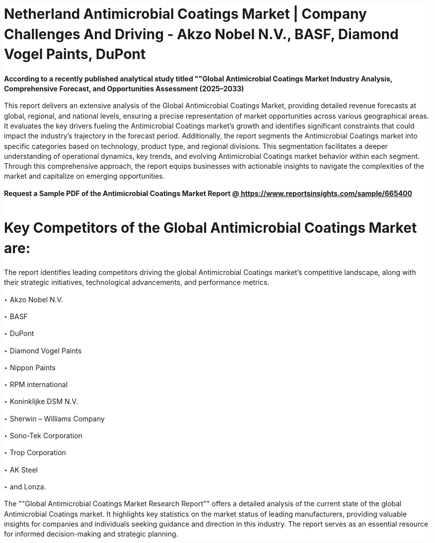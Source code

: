 # Netherland Antimicrobial Coatings Market | Company Challenges And Driving - Akzo Nobel N.V., BASF, Diamond Vogel Paints, DuPont

<strong>According to a recently published analytical study titled ""Global Antimicrobial Coatings Market Industry Analysis, Comprehensive Forecast, and Opportunities Assessment (2025–2033)</strong>

 This report delivers an extensive analysis of the Global Antimicrobial Coatings Market, providing detailed revenue forecasts at global, regional, and national levels, ensuring a precise representation of market opportunities across various geographical areas. It evaluates the key drivers fueling the Antimicrobial Coatings market’s growth and identifies significant constraints that could impact the industry’s trajectory in the forecast period. Additionally, the report segments the Antimicrobial Coatings market into specific categories based on technology, product type, and regional divisions. This segmentation facilitates a deeper understanding of operational dynamics, key trends, and evolving Antimicrobial Coatings market behavior within each segment. Through this comprehensive approach, the report equips businesses with actionable insights to navigate the complexities of the market and capitalize on emerging opportunities.

<strong>Request a Sample PDF of the Antimicrobial Coatings Market Report </strong><strong>@<a href=https://www.reportsinsights.com/sample/665400> https://www.reportsinsights.com/sample/665400</a></strong></font>

# <strong>Key Competitors of the Global Antimicrobial Coatings Market are:</strong>

The report identifies leading competitors driving the global Antimicrobial Coatings market’s competitive landscape, along with their strategic initiatives, technological advancements, and performance metrics.

‣ Akzo Nobel N.V.

‣ BASF

‣ DuPont

‣ Diamond Vogel Paints

‣ Nippon Paints

‣ RPM international

‣ Koninklijke DSM N.V.

‣ Sherwin – Williams Company

‣ Sono-Tek Corporation

‣ Trop Corporation

‣ AK Steel

‣ and Lonza.

The ""Global Antimicrobial Coatings Market Research Report"" offers a detailed analysis of the current state of the global Antimicrobial Coatings market. It highlights key statistics on the market status of leading manufacturers, providing valuable insights for companies and individuals seeking guidance and direction in this industry. The report serves as an essential resource for informed decision-making and strategic planning.
